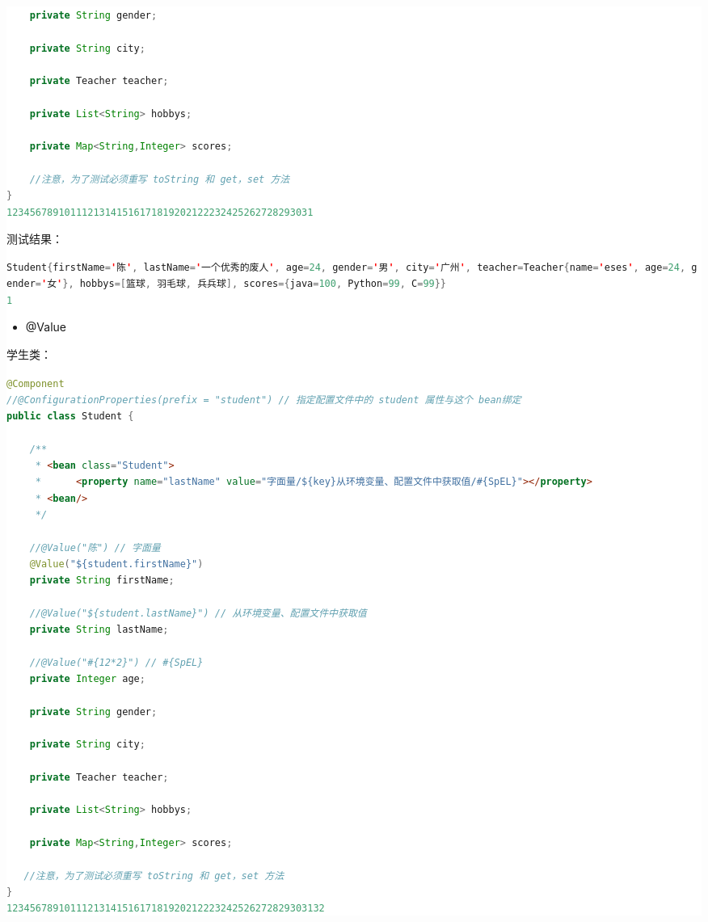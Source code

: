 ```java
    private String gender;

    private String city;

    private Teacher teacher;

    private List<String> hobbys;

    private Map<String,Integer> scores;

    //注意，为了测试必须重写 toString 和 get，set 方法
}
12345678910111213141516171819202122232425262728293031
```

测试结果：

```java
Student{firstName='陈', lastName='一个优秀的废人', age=24, gender='男', city='广州', teacher=Teacher{name='eses', age=24, gender='女'}, hobbys=[篮球, 羽毛球, 兵兵球], scores={java=100, Python=99, C=99}}
1
```

- @Value

学生类：

```java
@Component
//@ConfigurationProperties(prefix = "student") // 指定配置文件中的 student 属性与这个 bean绑定
public class Student {

    /**
     * <bean class="Student">
     *      <property name="lastName" value="字面量/${key}从环境变量、配置文件中获取值/#{SpEL}"></property>
     * <bean/>
     */

    //@Value("陈") // 字面量
    @Value("${student.firstName}")
    private String firstName;

    //@Value("${student.lastName}") // 从环境变量、配置文件中获取值
    private String lastName;

    //@Value("#{12*2}") // #{SpEL}
    private Integer age;

    private String gender;

    private String city;

    private Teacher teacher;

    private List<String> hobbys;

    private Map<String,Integer> scores;
    
   //注意，为了测试必须重写 toString 和 get，set 方法
}
1234567891011121314151617181920212223242526272829303132
```
